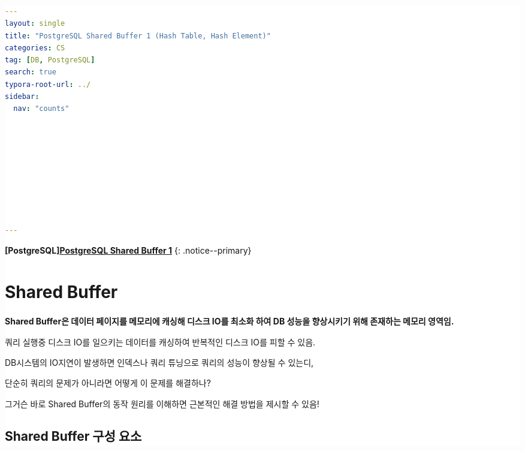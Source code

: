 ```yaml
---
layout: single
title: "PostgreSQL Shared Buffer 1 (Hash Table, Hash Element)"
categories: CS
tag: [DB, PostgreSQL]
search: true
typora-root-url: ../
sidebar:
  nav: "counts"









---
```




**[PostgreSQL][PostgreSQL Shared Buffer 1](https://park-chanyeong.github.io)**
{: .notice--primary}

# Shared Buffer

**Shared Buffer은 데이터 페이지를 메모리에 캐싱해 디스크 IO를 최소화 하여 DB 성능을 향상시키기 위해 존재하는 메모리 영역임.**

쿼리 실행중 디스크 IO를 일으키는 데이터를 캐싱하여 반복적인 디스크 IO를 피할 수 있음.

DB시스템의 IO지연이 발생하면 인덱스나 쿼리 튜닝으로 쿼리의 성능이 향상될 수 있는디,

단순히 쿼리의 문제가 아니라면 어떻게 이 문제를 해결하나?

그거슨 바로 Shared Buffer의 동작 원리를 이해하면 근본적인 해결 방법을 제시할 수 있음!

## Shared Buffer 구성 요소
